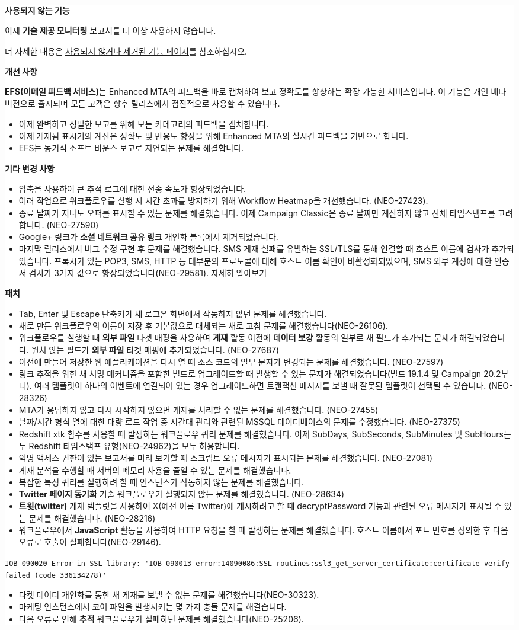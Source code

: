 **사용되지 않는 기능**

이제 **기술 제공 모니터링** 보고서를 더 이상 사용하지 않습니다.

더 자세한 내용은 [사용되지 않거나 제거된 기능 페이지](../../rn/using/deprecated-features.md)를 참조하십시오.

**개선 사항**

**EFS(이메일 피드백 서비스)**&#x200B;는 Enhanced MTA의 피드백을 바로 캡처하여 보고 정확도를 향상하는 확장 가능한 서비스입니다. 이 기능은 개인 베타 버전으로 출시되며 모든 고객은 향후 릴리스에서 점진적으로 사용할 수 있습니다.

* 이제 완벽하고 정밀한 보고를 위해 모든 카테고리의 피드백을 캡처합니다.
* 이제 게재됨 표시기의 계산은 정확도 및 반응도 향상을 위해 Enhanced MTA의 실시간 피드백을 기반으로 합니다.
* EFS는 동기식 소프트 바운스 보고로 지연되는 문제를 해결합니다.

**기타 변경 사항**

* 압축을 사용하여 큰 추적 로그에 대한 전송 속도가 향상되었습니다.
* 여러 작업으로 워크플로우를 실행 시 시간 초과를 방지하기 위해 Workflow Heatmap을 개선했습니다. (NEO-27423).
* 종료 날짜가 지나도 오퍼를 표시할 수 있는 문제를 해결했습니다. 이제 Campaign Classic은 종료 날짜만 계산하지 않고 전체 타임스탬프를 고려합니다. (NEO-27590)
* Google+ 링크가 **소셜 네트워크 공유 링크** 개인화 블록에서 제거되었습니다.
* 마지막 릴리스에서 버그 수정 구현 후 문제를 해결했습니다. SMS 게재 실패를 유발하는 SSL/TLS를 통해 연결할 때 호스트 이름에 검사가 추가되었습니다. 프록시가 있는 POP3, SMS, HTTP 등 대부분의 프로토콜에 대해 호스트 이름 확인이 비활성화되었으며, SMS 외부 계정에 대한 인증서 검사가 3가지 값으로 향상되었습니다(NEO-29581). [자세히 알아보기](../../delivery/using/sms-protocol.md#skip-tls)

**패치**

* Tab, Enter 및 Escape 단축키가 새 로그온 화면에서 작동하지 않던 문제를 해결했습니다.
* 새로 만든 워크플로우의 이름이 저장 후 기본값으로 대체되는 새로 고침 문제를 해결했습니다(NEO-26106).
* 워크플로우를 실행할 때 **외부 파일** 타겟 매핑을 사용하여 **게재** 활동 이전에 **데이터 보강** 활동의 일부로 새 필드가 추가되는 문제가 해결되었습니다. 원치 않는 필드가 **외부 파일** 타겟 매핑에 추가되었습니다. (NEO-27687)
* 이전에 만들어 저장한 웹 애플리케이션을 다시 열 때 소스 코드의 일부 문자가 변경되는 문제를 해결했습니다. (NEO-27597)
* 링크 추적을 위한 새 서명 메커니즘을 포함한 빌드로 업그레이드할 때 발생할 수 있는 문제가 해결되었습니다(빌드 19.1.4 및 Campaign 20.2부터). 여러 템플릿이 하나의 이벤트에 연결되어 있는 경우 업그레이드하면 트랜잭션 메시지를 보낼 때 잘못된 템플릿이 선택될 수 있습니다. (NEO-28326)
* MTA가 응답하지 않고 다시 시작하지 않으면 게재를 처리할 수 없는 문제를 해결했습니다. (NEO-27455)
* 날짜/시간 형식 열에 대한 대량 로드 작업 중 시간대 관리와 관련된 MSSQL 데이터베이스의 문제를 수정했습니다. (NEO-27375)
* Redshift xtk 함수를 사용할 때 발생하는 워크플로우 쿼리 문제를 해결했습니다. 이제 SubDays, SubSeconds, SubMinutes 및 SubHours는 두 Redshift 타임스탬프 유형(NEO-24962)을 모두 허용합니다.
* 익명 액세스 권한이 있는 보고서를 미리 보기할 때 스크립트 오류 메시지가 표시되는 문제를 해결했습니다. (NEO-27081)
* 게재 분석을 수행할 때 서버의 메모리 사용을 줄일 수 있는 문제를 해결했습니다.
* 복잡한 특정 쿼리를 실행하려 할 때 인스턴스가 작동하지 않는 문제를 해결했습니다.
* **Twitter 페이지 동기화** 기술 워크플로우가 실행되지 않는 문제를 해결했습니다. (NEO-28634)
* **트윗(twitter)** 게재 템플릿을 사용하여 X(예전 이름 Twitter)에 게시하려고 할 때 decryptPassword 기능과 관련된 오류 메시지가 표시될 수 있는 문제를 해결했습니다. (NEO-28216)
* 워크플로우에서 **JavaScript** 활동을 사용하여 HTTP 요청을 할 때 발생하는 문제를 해결했습니다. 호스트 이름에서 포트 번호를 정의한 후 다음 오류로 호출이 실패합니다(NEO-29146).

```
IOB-090020 Error in SSL library: 'IOB-090013 error:14090086:SSL routines:ssl3_get_server_certificate:certificate verify failed (code 336134278)'
```

* 타켓 데이터 개인화를 통한 새 게재를 보낼 수 없는 문제를 해결했습니다(NEO-30323).
* 마케팅 인스턴스에서 코어 파일을 발생시키는 몇 가지 충돌 문제를 해결습니다.
* 다음 오류로 인해 **추적** 워크플로우가 실패하던 문제를 해결했습니다(NEO-25206).
